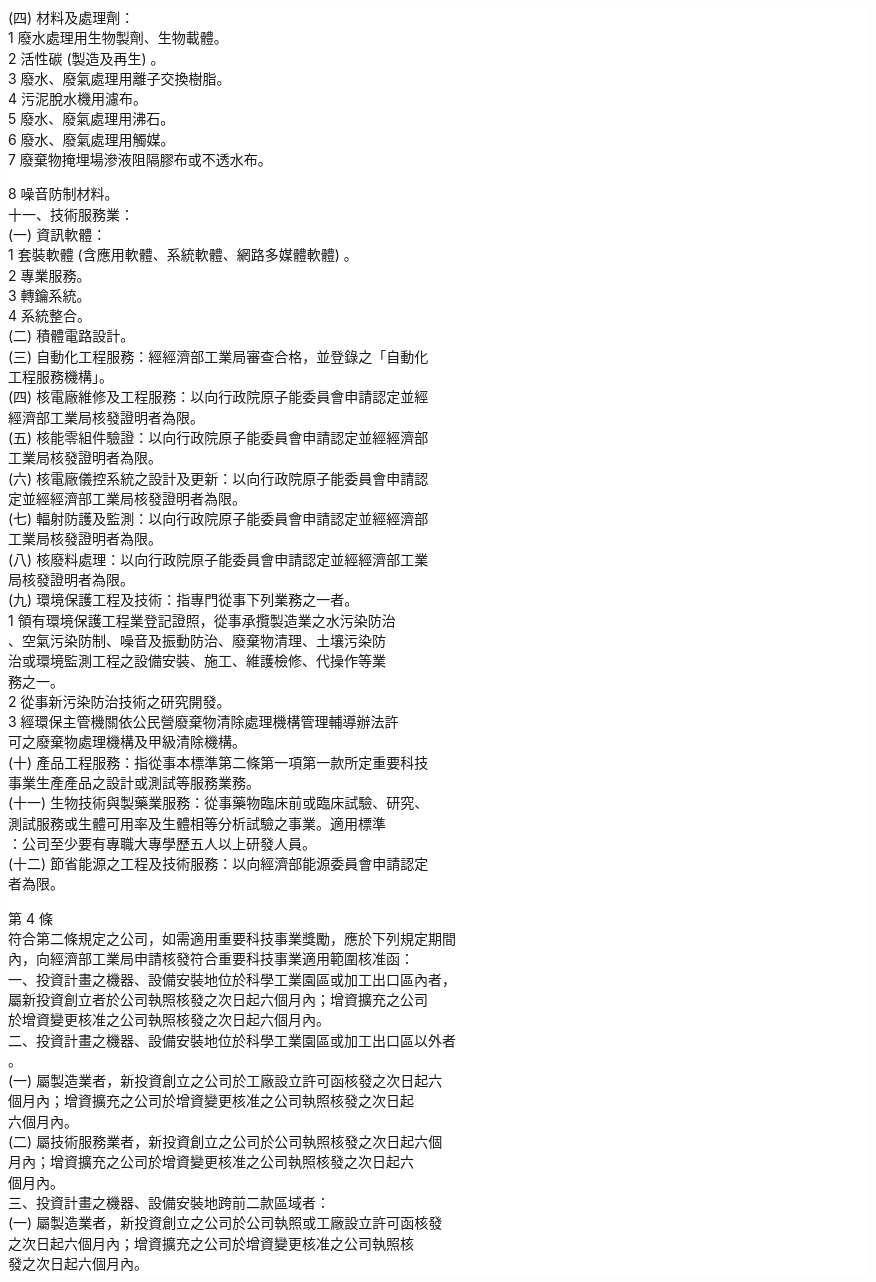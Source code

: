 (四) 材料及處理劑：  
1 廢水處理用生物製劑、生物載體。  
2 活性碳 (製造及再生) 。  
3 廢水、廢氣處理用離子交換樹脂。  
4 污泥脫水機用濾布。  
5 廢水、廢氣處理用沸石。  
6 廢水、廢氣處理用觸媒。  
7 廢棄物掩埋場滲液阻隔膠布或不透水布。  


8 噪音防制材料。  
十一、技術服務業：  
(一) 資訊軟體：  
1 套裝軟體 (含應用軟體、系統軟體、網路多媒體軟體) 。  
2 專業服務。  
3 轉鑰系統。  
4 系統整合。  
(二) 積體電路設計。  
(三) 自動化工程服務：經經濟部工業局審查合格，並登錄之「自動化  
工程服務機構」。  
(四) 核電廠維修及工程服務：以向行政院原子能委員會申請認定並經  
經濟部工業局核發證明者為限。  
(五) 核能零組件驗證：以向行政院原子能委員會申請認定並經經濟部  
工業局核發證明者為限。  
(六) 核電廠儀控系統之設計及更新：以向行政院原子能委員會申請認  
定並經經濟部工業局核發證明者為限。  
(七) 輻射防護及監測：以向行政院原子能委員會申請認定並經經濟部  
工業局核發證明者為限。  
(八) 核廢料處理：以向行政院原子能委員會申請認定並經經濟部工業  
局核發證明者為限。  
(九) 環境保護工程及技術：指專門從事下列業務之一者。  
1 領有環境保護工程業登記證照，從事承攬製造業之水污染防治  
、空氣污染防制、噪音及振動防治、廢棄物清理、土壤污染防  
治或環境監測工程之設備安裝、施工、維護檢修、代操作等業  
務之一。  
2 從事新污染防治技術之研究開發。  
3 經環保主管機關依公民營廢棄物清除處理機構管理輔導辦法許  
可之廢棄物處理機構及甲級清除機構。  
(十) 產品工程服務：指從事本標準第二條第一項第一款所定重要科技  
事業生產產品之設計或測試等服務業務。  
(十一) 生物技術與製藥業服務：從事藥物臨床前或臨床試驗、研究、  
測試服務或生體可用率及生體相等分析試驗之事業。適用標準  
：公司至少要有專職大專學歷五人以上研發人員。  
(十二) 節省能源之工程及技術服務：以向經濟部能源委員會申請認定  
者為限。  


第 4 條  
符合第二條規定之公司，如需適用重要科技事業獎勵，應於下列規定期間  
內，向經濟部工業局申請核發符合重要科技事業適用範圍核准函：  
一、投資計畫之機器、設備安裝地位於科學工業園區或加工出口區內者，  
屬新投資創立者於公司執照核發之次日起六個月內；增資擴充之公司  
於增資變更核准之公司執照核發之次日起六個月內。  
二、投資計畫之機器、設備安裝地位於科學工業園區或加工出口區以外者  
。  
(一) 屬製造業者，新投資創立之公司於工廠設立許可函核發之次日起六  
個月內；增資擴充之公司於增資變更核准之公司執照核發之次日起  
六個月內。  
(二) 屬技術服務業者，新投資創立之公司於公司執照核發之次日起六個  
月內；增資擴充之公司於增資變更核准之公司執照核發之次日起六  
個月內。  
三、投資計畫之機器、設備安裝地跨前二款區域者：  
(一) 屬製造業者，新投資創立之公司於公司執照或工廠設立許可函核發  
之次日起六個月內；增資擴充之公司於增資變更核准之公司執照核  
發之次日起六個月內。  